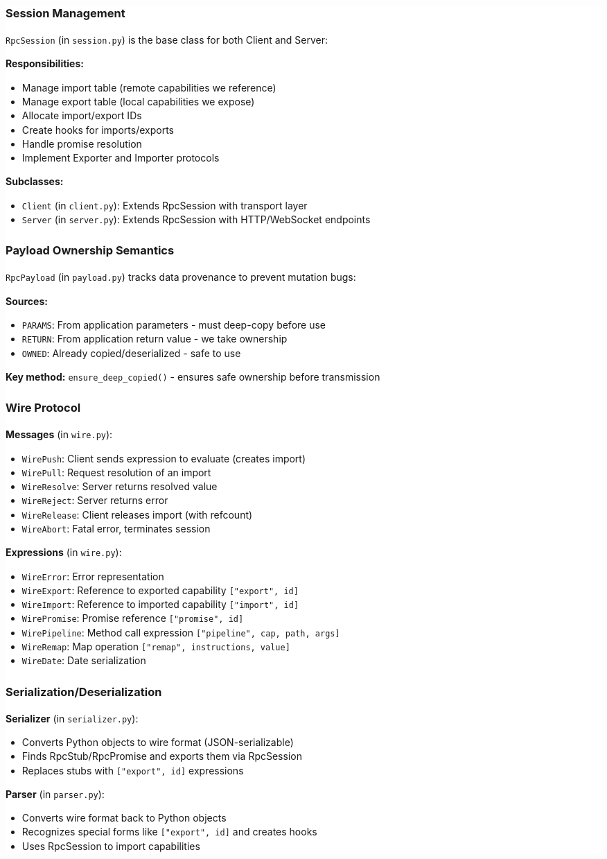 ### Session Management

`RpcSession` (in `session.py`) is the base class for both Client and Server:

**Responsibilities:**
- Manage import table (remote capabilities we reference)
- Manage export table (local capabilities we expose)
- Allocate import/export IDs
- Create hooks for imports/exports
- Handle promise resolution
- Implement Exporter and Importer protocols

**Subclasses:**
- `Client` (in `client.py`): Extends RpcSession with transport layer
- `Server` (in `server.py`): Extends RpcSession with HTTP/WebSocket endpoints

### Payload Ownership Semantics

`RpcPayload` (in `payload.py`) tracks data provenance to prevent mutation bugs:

**Sources:**
- `PARAMS`: From application parameters - must deep-copy before use
- `RETURN`: From application return value - we take ownership
- `OWNED`: Already copied/deserialized - safe to use

**Key method:** `ensure_deep_copied()` - ensures safe ownership before transmission

### Wire Protocol

**Messages** (in `wire.py`):
- `WirePush`: Client sends expression to evaluate (creates import)
- `WirePull`: Request resolution of an import
- `WireResolve`: Server returns resolved value
- `WireReject`: Server returns error
- `WireRelease`: Client releases import (with refcount)
- `WireAbort`: Fatal error, terminates session

**Expressions** (in `wire.py`):
- `WireError`: Error representation
- `WireExport`: Reference to exported capability `["export", id]`
- `WireImport`: Reference to imported capability `["import", id]`
- `WirePromise`: Promise reference `["promise", id]`
- `WirePipeline`: Method call expression `["pipeline", cap, path, args]`
- `WireRemap`: Map operation `["remap", instructions, value]`
- `WireDate`: Date serialization

### Serialization/Deserialization

**Serializer** (in `serializer.py`):
- Converts Python objects to wire format (JSON-serializable)
- Finds RpcStub/RpcPromise and exports them via RpcSession
- Replaces stubs with `["export", id]` expressions

**Parser** (in `parser.py`):
- Converts wire format back to Python objects
- Recognizes special forms like `["export", id]` and creates hooks
- Uses RpcSession to import capabilities
